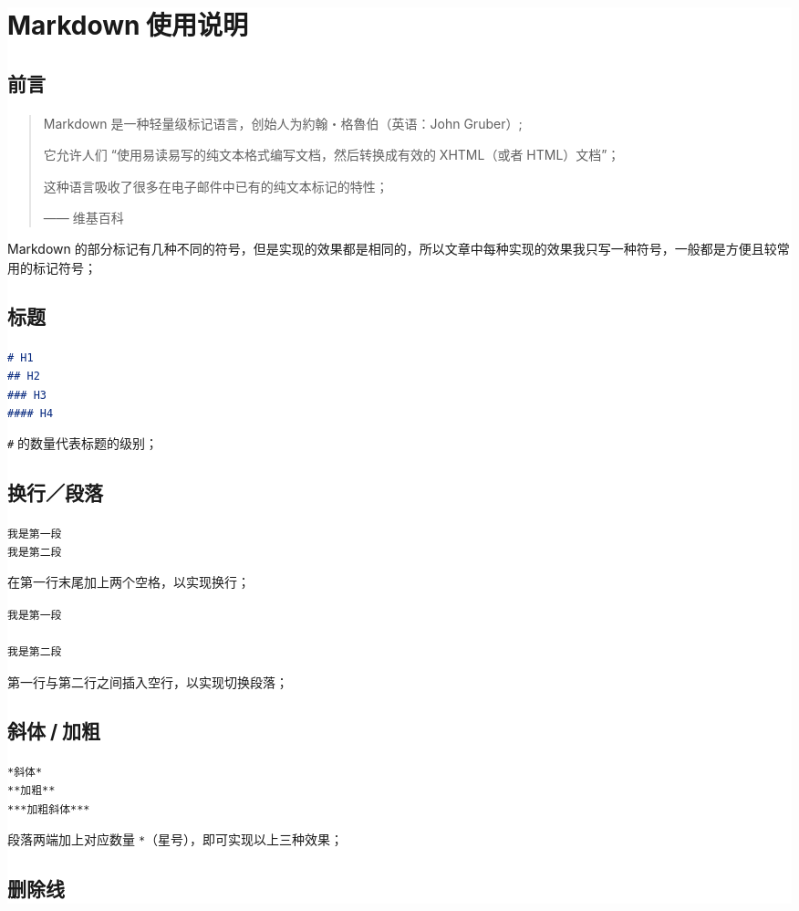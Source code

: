 # Markdown 使用说明

## 前言

> Markdown 是一种轻量级标记语言，创始人为約翰・格魯伯（英语：John Gruber）;
>
> 它允许人们 “使用易读易写的纯文本格式编写文档，然后转换成有效的 XHTML（或者 HTML）文档”；
>
> 这种语言吸收了很多在电子邮件中已有的纯文本标记的特性；
> 
> —— 维基百科

Markdown 的部分标记有几种不同的符号，但是实现的效果都是相同的，所以文章中每种实现的效果我只写一种符号，一般都是方便且较常用的标记符号；

## 标题

```markdown
# H1
## H2
### H3
#### H4
```

`#` 的数量代表标题的级别；

## 换行／段落

```markdown
我是第一段  
我是第二段
```

在第一行末尾加上两个空格，以实现换行；

```markdown
我是第一段

我是第二段
```

第一行与第二行之间插入空行，以实现切换段落；

## 斜体 / 加粗

```markdown
*斜体*
**加粗**
***加粗斜体***
```

段落两端加上对应数量 `*`（星号），即可实现以上三种效果；

## 删除线

